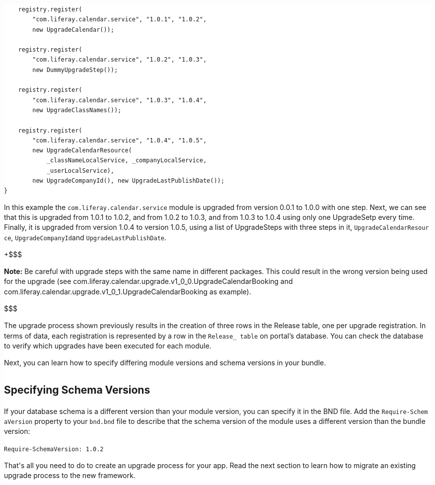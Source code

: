         registry.register(
            "com.liferay.calendar.service", "1.0.1", "1.0.2",
            new UpgradeCalendar());

        registry.register(
            "com.liferay.calendar.service", "1.0.2", "1.0.3",
            new DummyUpgradeStep());

        registry.register(
            "com.liferay.calendar.service", "1.0.3", "1.0.4",
            new UpgradeClassNames());

        registry.register(
            "com.liferay.calendar.service", "1.0.4", "1.0.5",
            new UpgradeCalendarResource(
                _classNameLocalService, _companyLocalService,
                _userLocalService),
            new UpgradeCompanyId(), new UpgradeLastPublishDate());
    }

In this example the `com.liferay.calendar.service` module is upgraded from 
version 0.0.1 to 1.0.0 with one step. Next, we can see that this is upgraded 
from 1.0.1 to 1.0.2, and from 1.0.2 to 1.0.3, and from 1.0.3 to 1.0.4 using 
only one UpgradeSetp every time. Finally, it is upgraded from version 1.0.4 
to version 1.0.5, using a list of UpgradeSteps with three steps in it, 
`UpgradeCalendarResource`, `UpgradeCompanyId`and `UpgradeLastPublishDate`.

+$$$

**Note:** Be careful with upgrade steps with the same name in different packages. 
This could result in the wrong version being used for the upgrade 
(see com.liferay.calendar.upgrade.v1_0_0.UpgradeCalendarBooking 
and com.liferay.calendar.upgrade.v1_0_1.UpgradeCalendarBooking as example).

$$$

The upgrade process shown previously results in the creation of three rows in 
the Release table, one per upgrade registration. In terms of data, each 
registration is represented by a row in the `Release_ table` on portal’s 
database. You can check the database to verify which upgrades have been executed 
for each module.

Next, you can learn how to specify differing module versions and schema versions
in your bundle.

## Specifying Schema Versions [](id=specifying-schema-versions)

If your database schema is a different version than your module version, you can 
specify it in the BND file. Add the `Require-SchemaVersion` property to your 
`bnd.bnd` file to describe that the schema version of the module uses a 
different version than the bundle version:

    Require-SchemaVersion: 1.0.2

That's all you need to do to create an upgrade process for your app. Read the
next section to learn how to migrate an existing upgrade process to the new
framework.
